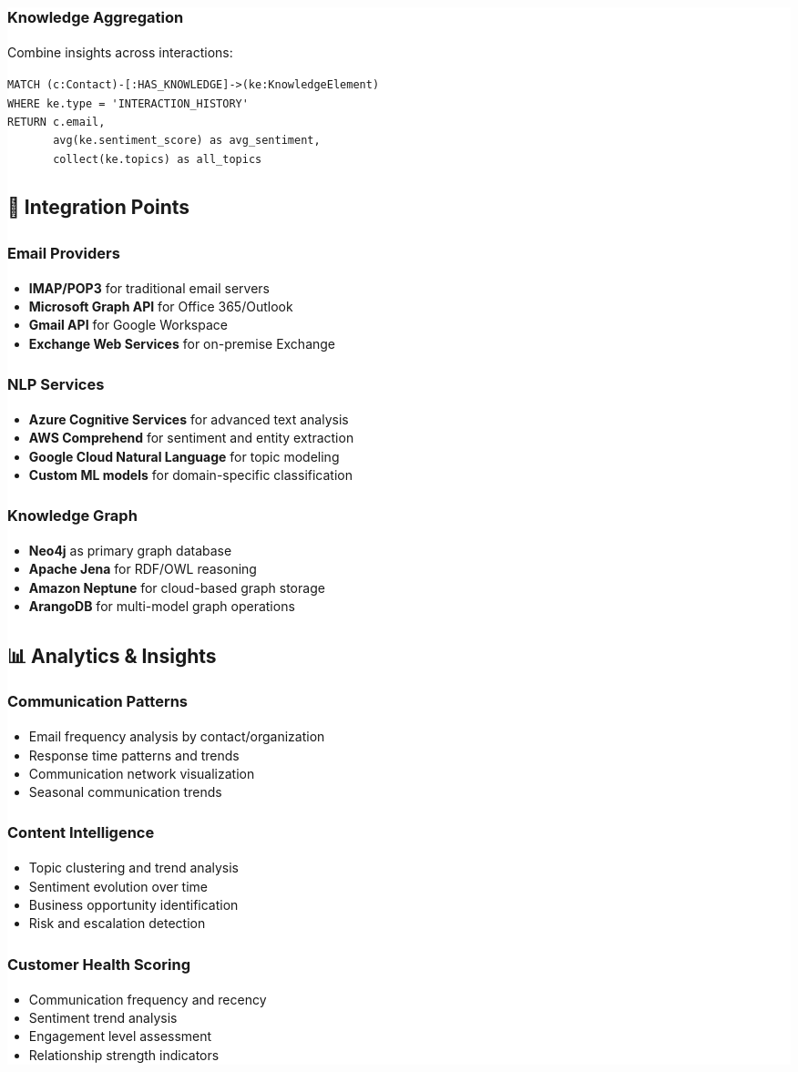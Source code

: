 ### **Knowledge Aggregation**
Combine insights across interactions:
```cypher
MATCH (c:Contact)-[:HAS_KNOWLEDGE]->(ke:KnowledgeElement)
WHERE ke.type = 'INTERACTION_HISTORY'
RETURN c.email, 
       avg(ke.sentiment_score) as avg_sentiment,
       collect(ke.topics) as all_topics
```

## 🔄 Integration Points

### **Email Providers**
- **IMAP/POP3** for traditional email servers
- **Microsoft Graph API** for Office 365/Outlook
- **Gmail API** for Google Workspace
- **Exchange Web Services** for on-premise Exchange

### **NLP Services**
- **Azure Cognitive Services** for advanced text analysis
- **AWS Comprehend** for sentiment and entity extraction
- **Google Cloud Natural Language** for topic modeling
- **Custom ML models** for domain-specific classification

### **Knowledge Graph**
- **Neo4j** as primary graph database
- **Apache Jena** for RDF/OWL reasoning
- **Amazon Neptune** for cloud-based graph storage
- **ArangoDB** for multi-model graph operations

## 📊 Analytics & Insights

### **Communication Patterns**
- Email frequency analysis by contact/organization
- Response time patterns and trends
- Communication network visualization
- Seasonal communication trends

### **Content Intelligence**
- Topic clustering and trend analysis
- Sentiment evolution over time
- Business opportunity identification
- Risk and escalation detection

### **Customer Health Scoring**
- Communication frequency and recency
- Sentiment trend analysis
- Engagement level assessment
- Relationship strength indicators
